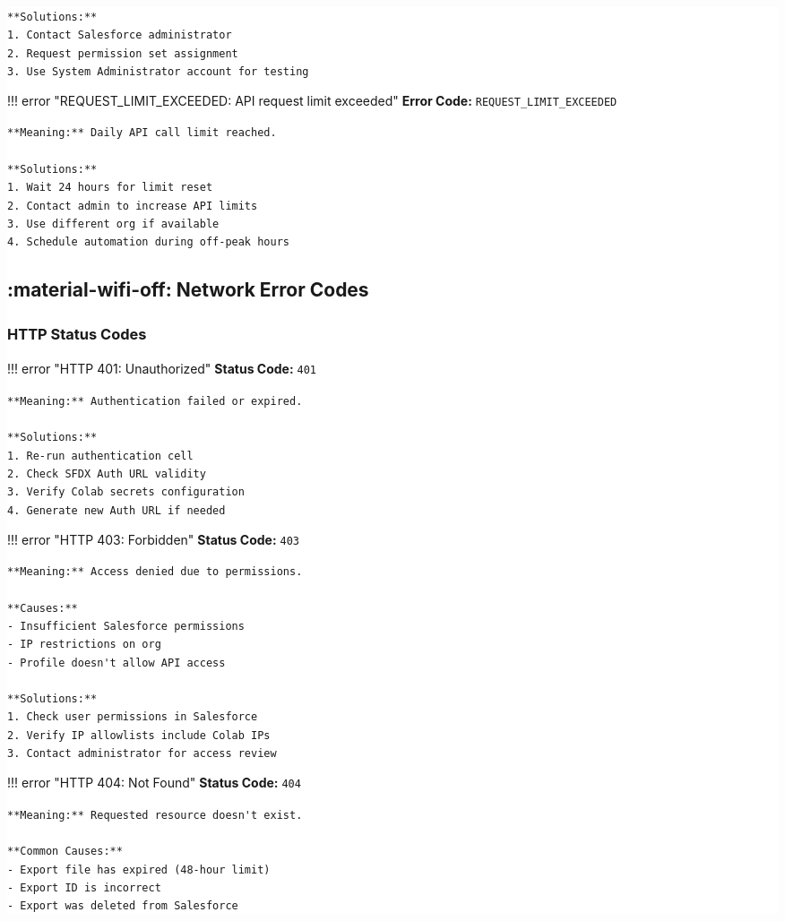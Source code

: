     **Solutions:**
    1. Contact Salesforce administrator
    2. Request permission set assignment
    3. Use System Administrator account for testing

!!! error "REQUEST_LIMIT_EXCEEDED: API request limit exceeded"
    **Error Code:** `REQUEST_LIMIT_EXCEEDED`
    
    **Meaning:** Daily API call limit reached.
    
    **Solutions:**
    1. Wait 24 hours for limit reset
    2. Contact admin to increase API limits
    3. Use different org if available
    4. Schedule automation during off-peak hours

## :material-wifi-off: Network Error Codes

### HTTP Status Codes

!!! error "HTTP 401: Unauthorized"
    **Status Code:** `401`
    
    **Meaning:** Authentication failed or expired.
    
    **Solutions:**
    1. Re-run authentication cell
    2. Check SFDX Auth URL validity
    3. Verify Colab secrets configuration
    4. Generate new Auth URL if needed

!!! error "HTTP 403: Forbidden"
    **Status Code:** `403`
    
    **Meaning:** Access denied due to permissions.
    
    **Causes:**
    - Insufficient Salesforce permissions
    - IP restrictions on org
    - Profile doesn't allow API access
    
    **Solutions:**
    1. Check user permissions in Salesforce
    2. Verify IP allowlists include Colab IPs
    3. Contact administrator for access review

!!! error "HTTP 404: Not Found"
    **Status Code:** `404`
    
    **Meaning:** Requested resource doesn't exist.
    
    **Common Causes:**
    - Export file has expired (48-hour limit)
    - Export ID is incorrect
    - Export was deleted from Salesforce
    